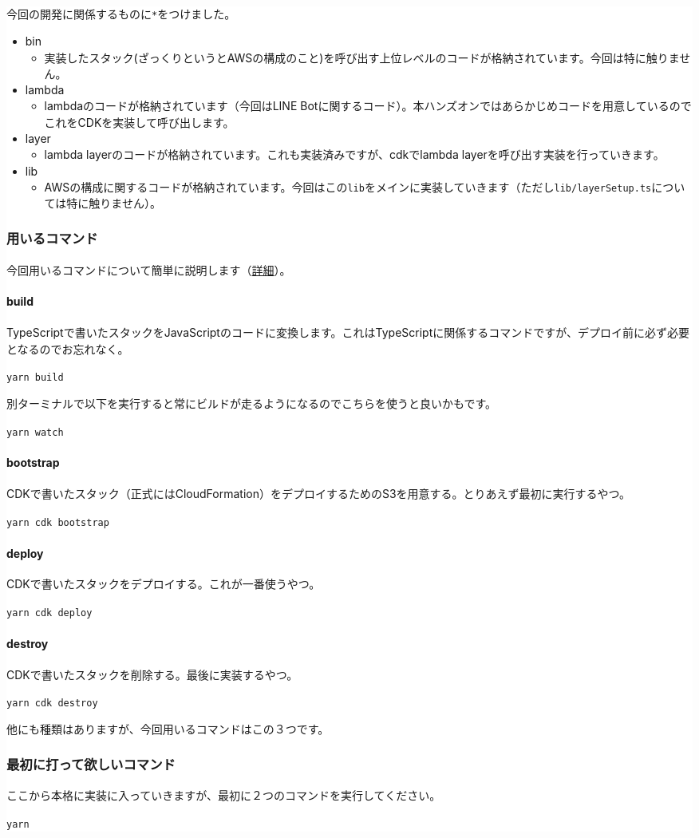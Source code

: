 今回の開発に関係するものに`*`をつけました。

* bin
  * 実装したスタック(ざっくりというとAWSの構成のこと)を呼び出す上位レベルのコードが格納されています。今回は特に触りません。
* lambda
  * lambdaのコードが格納されています（今回はLINE Botに関するコード）。本ハンズオンではあらかじめコードを用意しているのでこれをCDKを実装して呼び出します。
* layer
  * lambda layerのコードが格納されています。これも実装済みですが、cdkでlambda layerを呼び出す実装を行っていきます。
* lib
  * AWSの構成に関するコードが格納されています。今回はこの`lib`をメインに実装していきます（ただし`lib/layerSetup.ts`については特に触りません）。

### 用いるコマンド

今回用いるコマンドについて簡単に説明します（[詳細](https://docs.aws.amazon.com/cdk/latest/guide/tools.html)）。

#### build

TypeScriptで書いたスタックをJavaScriptのコードに変換します。これはTypeScriptに関係するコマンドですが、デプロイ前に必ず必要となるのでお忘れなく。

```bash
yarn build
```

別ターミナルで以下を実行すると常にビルドが走るようになるのでこちらを使うと良いかもです。

```bash
yarn watch
```

#### bootstrap

CDKで書いたスタック（正式にはCloudFormation）をデプロイするためのS3を用意する。とりあえず最初に実行するやつ。

```bash
yarn cdk bootstrap
```

#### deploy

CDKで書いたスタックをデプロイする。これが一番使うやつ。

```bash
yarn cdk deploy
```

#### destroy

CDKで書いたスタックを削除する。最後に実装するやつ。

```bash
yarn cdk destroy
```

他にも種類はありますが、今回用いるコマンドはこの３つです。

### 最初に打って欲しいコマンド

ここから本格に実装に入っていきますが、最初に２つのコマンドを実行してください。

```bash
yarn
```
